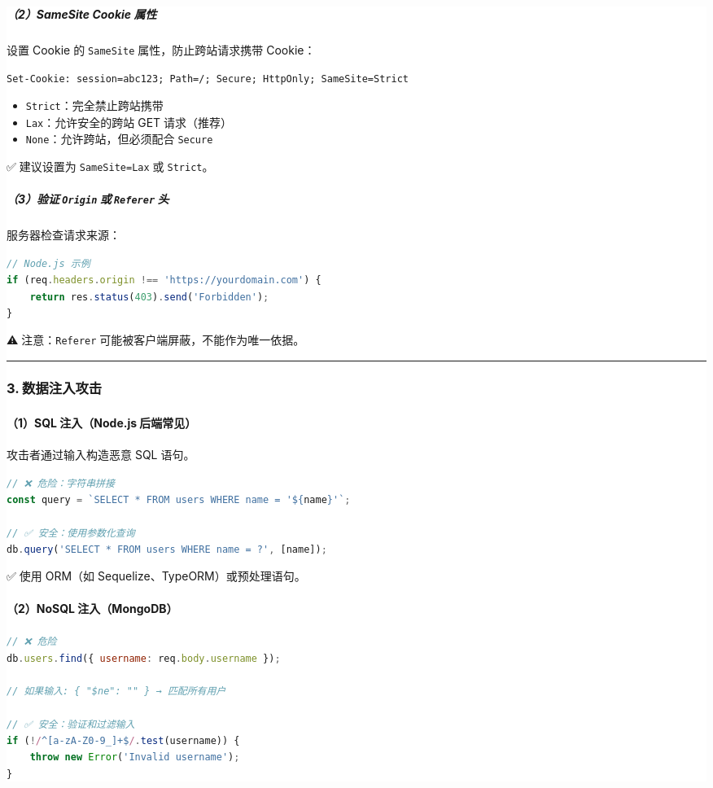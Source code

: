 ##### （2）SameSite Cookie 属性

设置 Cookie 的 `SameSite` 属性，防止跨站请求携带 Cookie：

```http
Set-Cookie: session=abc123; Path=/; Secure; HttpOnly; SameSite=Strict
```

- `Strict`：完全禁止跨站携带
- `Lax`：允许安全的跨站 GET 请求（推荐）
- `None`：允许跨站，但必须配合 `Secure`

✅ 建议设置为 `SameSite=Lax` 或 `Strict`。

##### （3）验证 `Origin` 或 `Referer` 头

服务器检查请求来源：

```js
// Node.js 示例
if (req.headers.origin !== 'https://yourdomain.com') {
    return res.status(403).send('Forbidden');
}
```

⚠️ 注意：`Referer` 可能被客户端屏蔽，不能作为唯一依据。

---

### 3. 数据注入攻击

#### （1）SQL 注入（Node.js 后端常见）

攻击者通过输入构造恶意 SQL 语句。

```js
// ❌ 危险：字符串拼接
const query = `SELECT * FROM users WHERE name = '${name}'`;

// ✅ 安全：使用参数化查询
db.query('SELECT * FROM users WHERE name = ?', [name]);
```

✅ 使用 ORM（如 Sequelize、TypeORM）或预处理语句。

#### （2）NoSQL 注入（MongoDB）

```js
// ❌ 危险
db.users.find({ username: req.body.username });

// 如果输入: { "$ne": "" } → 匹配所有用户

// ✅ 安全：验证和过滤输入
if (!/^[a-zA-Z0-9_]+$/.test(username)) {
    throw new Error('Invalid username');
}
```

